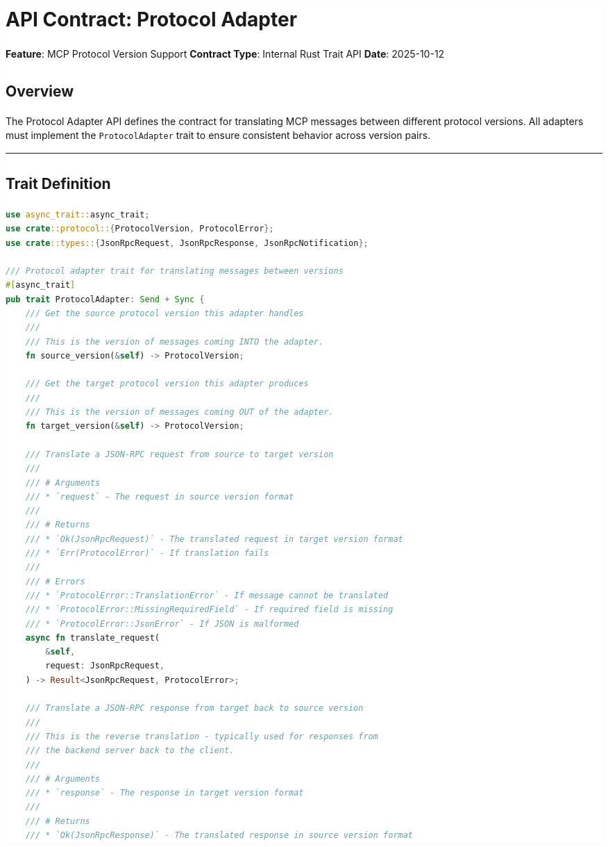 # API Contract: Protocol Adapter

**Feature**: MCP Protocol Version Support
**Contract Type**: Internal Rust Trait API
**Date**: 2025-10-12

## Overview

The Protocol Adapter API defines the contract for translating MCP messages between different protocol versions. All adapters must implement the `ProtocolAdapter` trait to ensure consistent behavior across version pairs.

---

## Trait Definition

```rust
use async_trait::async_trait;
use crate::protocol::{ProtocolVersion, ProtocolError};
use crate::types::{JsonRpcRequest, JsonRpcResponse, JsonRpcNotification};

/// Protocol adapter trait for translating messages between versions
#[async_trait]
pub trait ProtocolAdapter: Send + Sync {
    /// Get the source protocol version this adapter handles
    ///
    /// This is the version of messages coming INTO the adapter.
    fn source_version(&self) -> ProtocolVersion;

    /// Get the target protocol version this adapter produces
    ///
    /// This is the version of messages coming OUT of the adapter.
    fn target_version(&self) -> ProtocolVersion;

    /// Translate a JSON-RPC request from source to target version
    ///
    /// # Arguments
    /// * `request` - The request in source version format
    ///
    /// # Returns
    /// * `Ok(JsonRpcRequest)` - The translated request in target version format
    /// * `Err(ProtocolError)` - If translation fails
    ///
    /// # Errors
    /// * `ProtocolError::TranslationError` - If message cannot be translated
    /// * `ProtocolError::MissingRequiredField` - If required field is missing
    /// * `ProtocolError::JsonError` - If JSON is malformed
    async fn translate_request(
        &self,
        request: JsonRpcRequest,
    ) -> Result<JsonRpcRequest, ProtocolError>;

    /// Translate a JSON-RPC response from target back to source version
    ///
    /// This is the reverse translation - typically used for responses from
    /// the backend server back to the client.
    ///
    /// # Arguments
    /// * `response` - The response in target version format
    ///
    /// # Returns
    /// * `Ok(JsonRpcResponse)` - The translated response in source version format
```